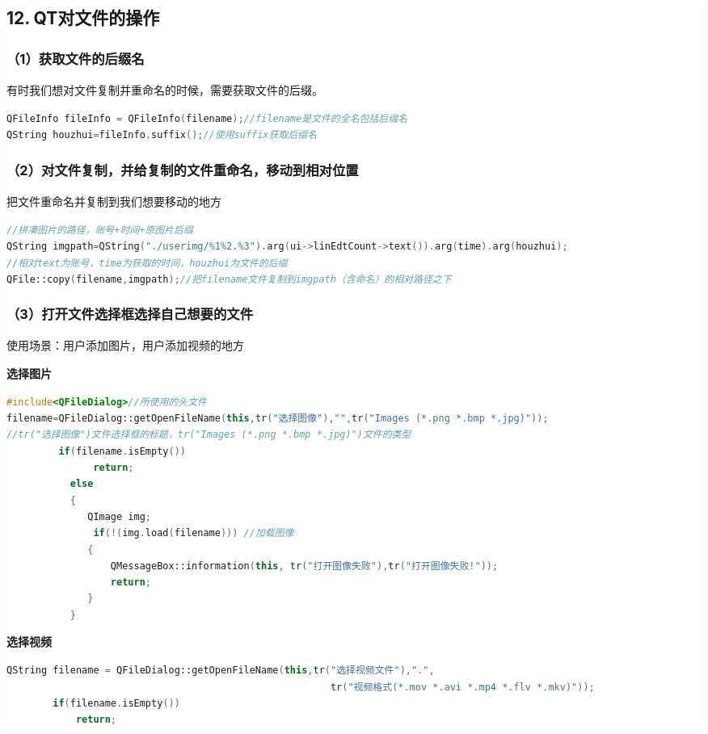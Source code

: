 

## 12.  QT对文件的操作

### （1）获取文件的后缀名

有时我们想对文件复制并重命名的时候，需要获取文件的后缀。

```c++
QFileInfo fileInfo = QFileInfo(filename);//filename是文件的全名包括后缀名
QString houzhui=fileInfo.suffix();//使用suffix获取后缀名
```

### （2）对文件复制，并给复制的文件重命名，移动到相对位置

把文件重命名并复制到我们想要移动的地方

```c++
//拼凑图片的路径，账号+时间+原图片后缀
QString imgpath=QString("./userimg/%1%2.%3").arg(ui->linEdtCount->text()).arg(time).arg(houzhui);
//相对text为账号，time为获取的时间，houzhui为文件的后缀
QFile::copy(filename,imgpath);//把filename文件复制到imgpath（含命名）的相对路径之下
```

### （3）打开文件选择框选择自己想要的文件

使用场景：用户添加图片，用户添加视频的地方

**选择图片**

```c++
#include<QFileDialog>//所使用的头文件
filename=QFileDialog::getOpenFileName(this,tr("选择图像"),"",tr("Images (*.png *.bmp *.jpg)"));
//tr("选择图像")文件选择框的标题，tr("Images (*.png *.bmp *.jpg)")文件的类型
         if(filename.isEmpty())
               return;
           else
           {
              QImage img;
               if(!(img.load(filename))) //加载图像
              {
                  QMessageBox::information(this, tr("打开图像失败"),tr("打开图像失败!"));
                  return;
              }
           }
```

**选择视频**

```c++
QString filename = QFileDialog::getOpenFileName(this,tr("选择视频文件"),".",
                                                        tr("视频格式(*.mov *.avi *.mp4 *.flv *.mkv)"));
        if(filename.isEmpty())
            return;
```
